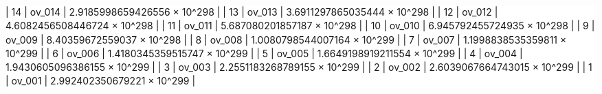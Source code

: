 | 14 | ov_014 | 2.9185998659426556 × 10^298 |
| 13 | ov_013 | 3.6911297865035444 × 10^298 |
| 12 | ov_012 | 4.6082456508446724 × 10^298 |
| 11 | ov_011 | 5.687080201857187 × 10^298 |
| 10 | ov_010 | 6.945792455724935 × 10^298 |
| 9 | ov_009 | 8.40359672559037 × 10^298 |
| 8 | ov_008 | 1.0080798544007164 × 10^299 |
| 7 | ov_007 | 1.1998838535359811 × 10^299 |
| 6 | ov_006 | 1.4180345359515747 × 10^299 |
| 5 | ov_005 | 1.6649198919211554 × 10^299 |
| 4 | ov_004 | 1.9430605096386155 × 10^299 |
| 3 | ov_003 | 2.2551183268789155 × 10^299 |
| 2 | ov_002 | 2.6039067664743015 × 10^299 |
| 1 | ov_001 | 2.992402350679221 × 10^299 |

